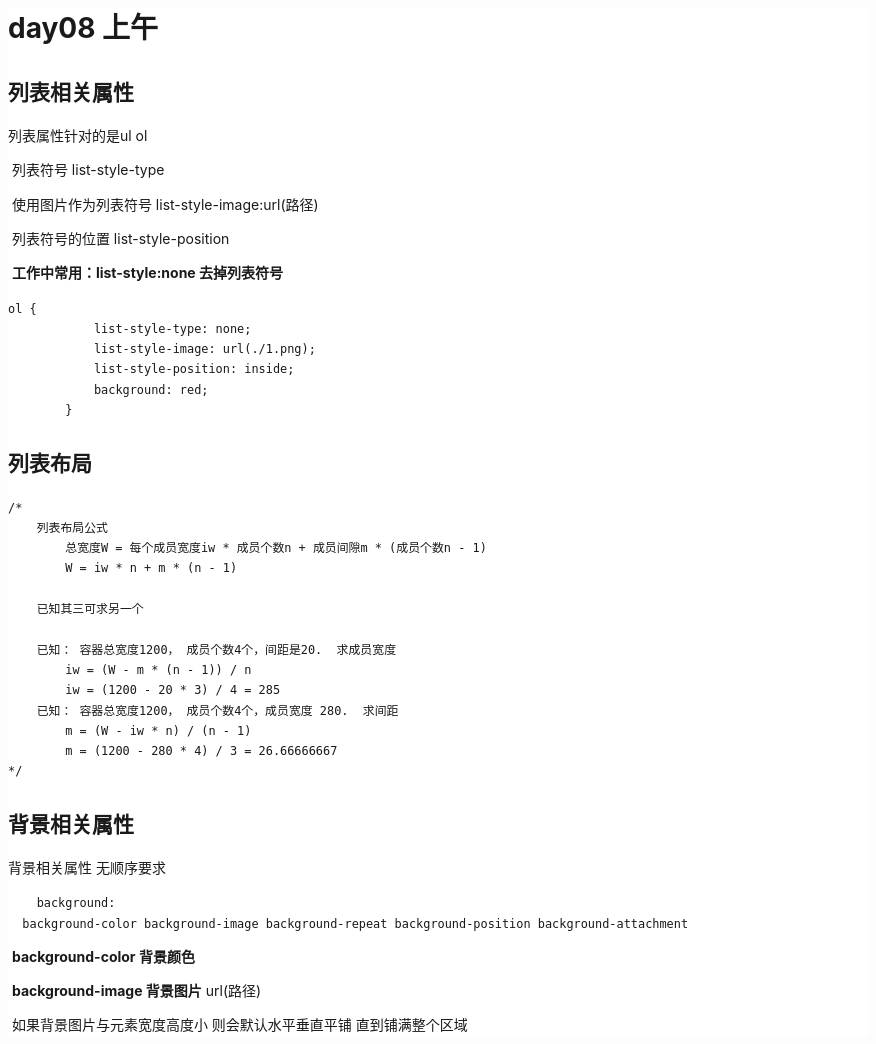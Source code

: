 # day08 上午

## 列表相关属性

列表属性针对的是ul ol

​    列表符号 list-style-type

​    使用图片作为列表符号 list-style-image\:url(路径)

​    列表符号的位置 list-style-position

​    **工作中常用：list-style\:none 去掉列表符号**

```html
ol {
            list-style-type: none;
            list-style-image: url(./1.png);
            list-style-position: inside;
            background: red;
        } 
```

## 列表布局

```html
/* 
    列表布局公式
        总宽度W = 每个成员宽度iw * 成员个数n + 成员间隙m * (成员个数n - 1)
        W = iw * n + m * (n - 1)
        
    已知其三可求另一个
    
    已知： 容器总宽度1200， 成员个数4个，间距是20.  求成员宽度
        iw = (W - m * (n - 1)) / n
        iw = (1200 - 20 * 3) / 4 = 285
    已知： 容器总宽度1200， 成员个数4个，成员宽度 280.  求间距
        m = (W - iw * n) / (n - 1)
        m = (1200 - 280 * 4) / 3 = 26.66666667
*/
```

## 背景相关属性

背景相关属性 无顺序要求

    	background:
      background-color background-image background-repeat background-position background-attachment

​    **background-color 背景颜色**

​    **background-image 背景图片** url(路径)

​        如果背景图片与元素宽度高度小 则会默认水平垂直平铺 直到铺满整个区域
